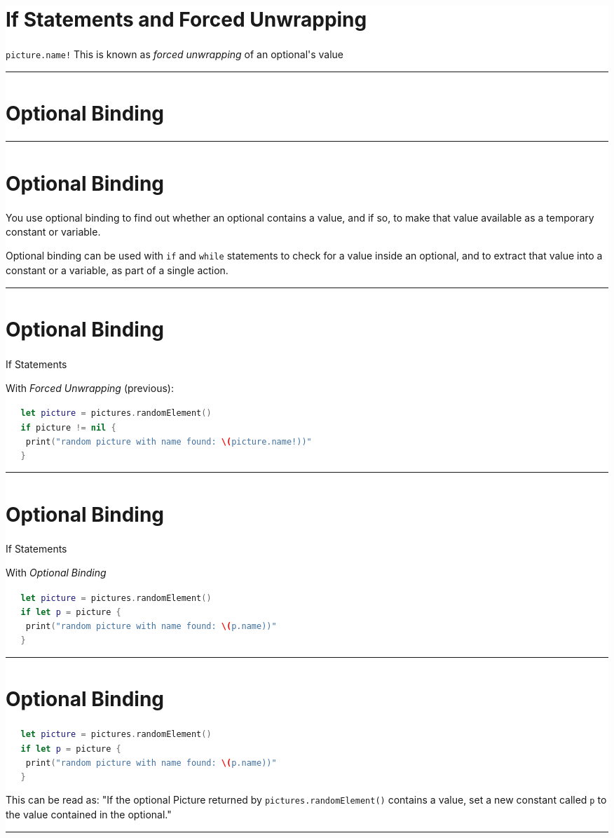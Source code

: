 # If Statements and Forced Unwrapping

`picture.name!` This is known as _forced unwrapping_ of an optional's value

---
# Optional Binding

---
# Optional Binding

You use optional binding to find out whether an optional contains a value, and if so, to make that value available as a temporary constant or variable.

Optional binding can be used with `if` and `while` statements to check for a value inside an optional, and to extract that value into a constant or a variable, as part of a single action.

---
# Optional Binding

If Statements

With _Forced Unwrapping_ (previous): 

```swift
   let picture = pictures.randomElement()
   if picture != nil {
	print("random picture with name found: \(picture.name!))"
   }
```

--- 
# Optional Binding

If Statements

With _Optional Binding_

```swift
   let picture = pictures.randomElement()
   if let p = picture {
	print("random picture with name found: \(p.name))"
   }
```

--- 
# Optional Binding

```swift
   let picture = pictures.randomElement()
   if let p = picture {
	print("random picture with name found: \(p.name))"
   }
```
This can be read as: "If the optional Picture returned by `pictures.randomElement()` contains a value, set a new constant called `p` to the value contained in the optional." 

---